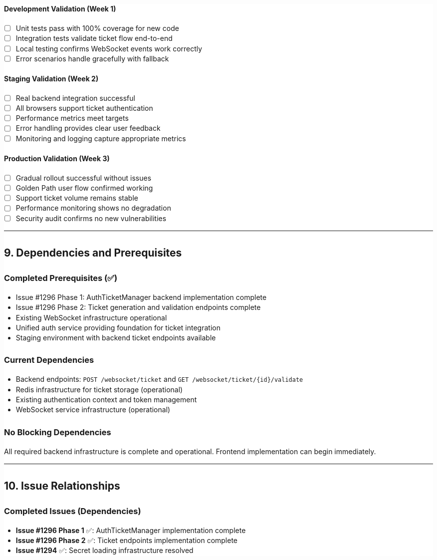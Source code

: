 #### **Development Validation (Week 1)**
- [ ] Unit tests pass with 100% coverage for new code
- [ ] Integration tests validate ticket flow end-to-end
- [ ] Local testing confirms WebSocket events work correctly
- [ ] Error scenarios handle gracefully with fallback

#### **Staging Validation (Week 2)**
- [ ] Real backend integration successful
- [ ] All browsers support ticket authentication
- [ ] Performance metrics meet targets
- [ ] Error handling provides clear user feedback
- [ ] Monitoring and logging capture appropriate metrics

#### **Production Validation (Week 3)**
- [ ] Gradual rollout successful without issues
- [ ] Golden Path user flow confirmed working
- [ ] Support ticket volume remains stable
- [ ] Performance monitoring shows no degradation
- [ ] Security audit confirms no new vulnerabilities

---

## 9. Dependencies and Prerequisites

### **Completed Prerequisites (✅)**
- Issue #1296 Phase 1: AuthTicketManager backend implementation complete
- Issue #1296 Phase 2: Ticket generation and validation endpoints complete
- Existing WebSocket infrastructure operational
- Unified auth service providing foundation for ticket integration
- Staging environment with backend ticket endpoints available

### **Current Dependencies**
- Backend endpoints: `POST /websocket/ticket` and `GET /websocket/ticket/{id}/validate` 
- Redis infrastructure for ticket storage (operational)
- Existing authentication context and token management
- WebSocket service infrastructure (operational)

### **No Blocking Dependencies**
All required backend infrastructure is complete and operational. Frontend implementation can begin immediately.

---

## 10. Issue Relationships

### **Completed Issues (Dependencies)**
- **Issue #1296 Phase 1** ✅: AuthTicketManager implementation complete
- **Issue #1296 Phase 2** ✅: Ticket endpoints implementation complete  
- **Issue #1294** ✅: Secret loading infrastructure resolved
